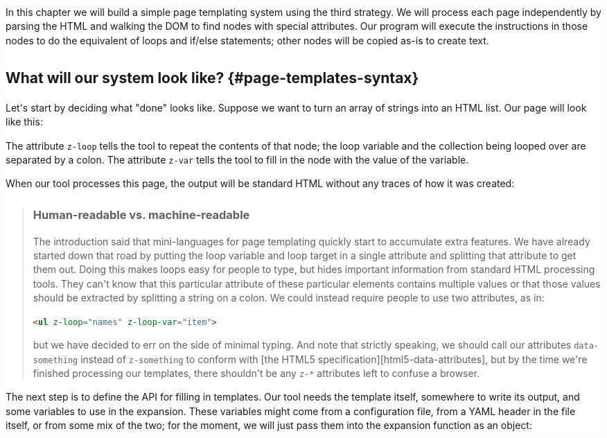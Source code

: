 In this chapter we will build a simple page templating system using the third strategy.
We will process each page independently by parsing the HTML
and walking the <span i="DOM">DOM</span> to find nodes with special attributes.
Our program will execute the instructions in those nodes
to do the equivalent of loops and if/else statements;
other nodes will be copied as-is to create text.

## What will our system look like? {#page-templates-syntax}

Let's start by deciding what "done" looks like.
Suppose we want to turn an array of strings into an HTML list.
Our page will look like this:

<div class="include" file="input-loop.html" />


The attribute `z-loop` tells the tool to repeat the contents of that node;
the loop variable and the collection being looped over are separated by a colon.
The attribute `z-var` tells the tool to fill in the node with the value of the variable.

When our tool processes this page,
the output will be standard HTML without any traces of how it was created:

<div class="include" file="output-loop.html" />

> ### Human-readable vs. machine-readable
>
> The introduction said that mini-languages for page templating
> quickly start to accumulate extra features.
> We have already started down that road
> by putting the loop variable and loop target in a single attribute
> and splitting that attribute to get them out.
> Doing this makes loops easy for people to type,
> but hides important information from standard HTML processing tools.
> They can't know that this particular attribute of these particular elements
> contains multiple values
> or that those values should be extracted by splitting a string on a colon.
> We could instead require people to use two attributes, as in:
>
> ```html
> <ul z-loop="names" z-loop-var="item">
> ```
>
> 
> but we have decided to err on the side of minimal typing.
> And note that strictly speaking,
> we should call our attributes `data-something` instead of `z-something`
> to conform with <span i="HTML5 specification">[the HTML5 specification][html5-data-attributes]</span>,
> but by the time we're finished processing our templates,
> there shouldn't be any `z-*` attributes left to confuse a browser.

The next step is to define the API for filling in templates.
Our tool needs the template itself,
somewhere to write its output,
and some variables to use in the expansion.
These variables might come from a configuration file,
from a YAML header in the file itself,
or from some mix of the two;
for the moment,
we will just pass them into the expansion function as an object:
